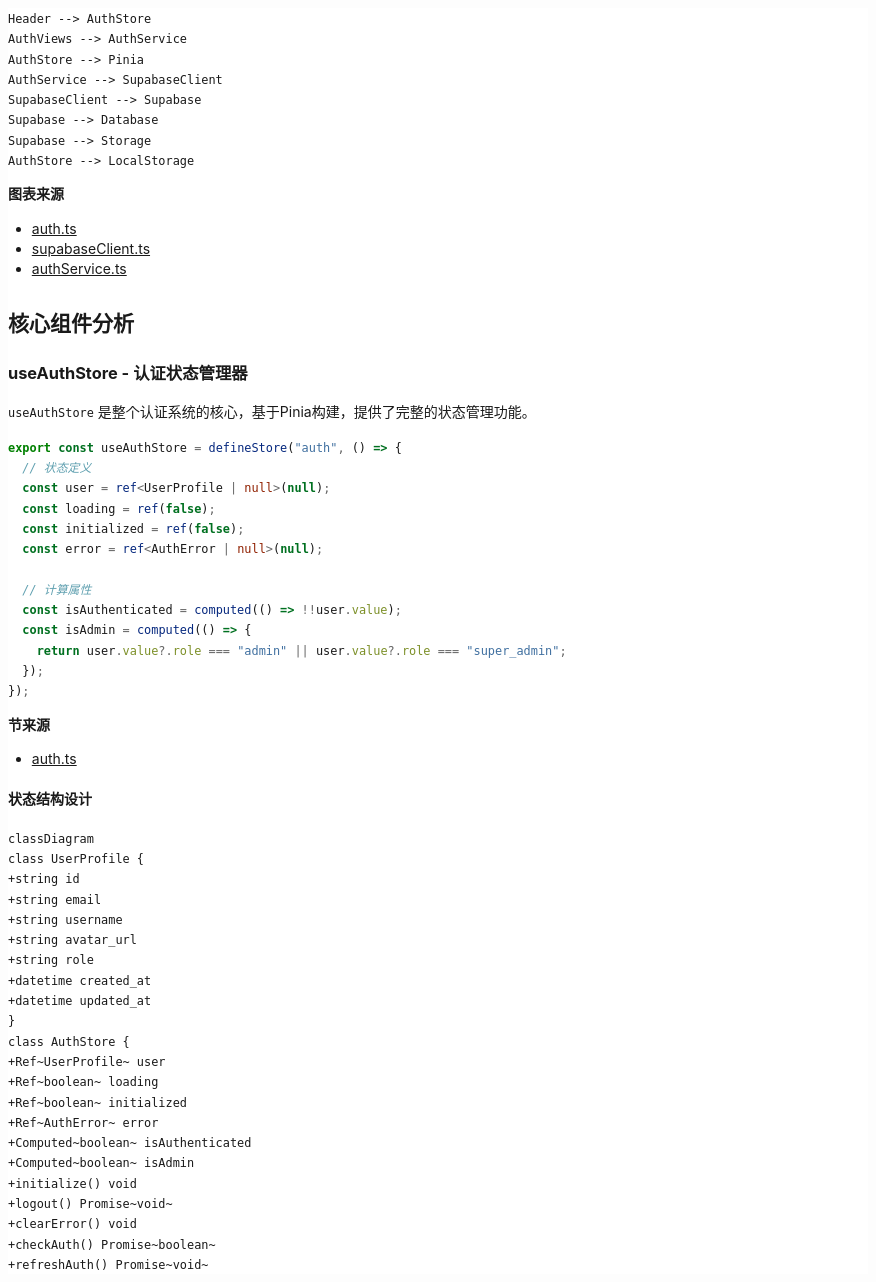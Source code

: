```mermaid
Header --> AuthStore
AuthViews --> AuthService
AuthStore --> Pinia
AuthService --> SupabaseClient
SupabaseClient --> Supabase
Supabase --> Database
Supabase --> Storage
AuthStore --> LocalStorage
```

**图表来源**
- [auth.ts](file://src/stores/auth.ts#L1-L190)
- [supabaseClient.ts](file://src/lib/supabaseClient.ts#L1-L246)
- [authService.ts](file://src/services/authService.ts#L1-L306)

## 核心组件分析

### useAuthStore - 认证状态管理器

`useAuthStore` 是整个认证系统的核心，基于Pinia构建，提供了完整的状态管理功能。

```typescript
export const useAuthStore = defineStore("auth", () => {
  // 状态定义
  const user = ref<UserProfile | null>(null);
  const loading = ref(false);
  const initialized = ref(false);
  const error = ref<AuthError | null>(null);

  // 计算属性
  const isAuthenticated = computed(() => !!user.value);
  const isAdmin = computed(() => {
    return user.value?.role === "admin" || user.value?.role === "super_admin";
  });
});
```

**节来源**
- [auth.ts](file://src/stores/auth.ts#L15-L37)

#### 状态结构设计

```mermaid
classDiagram
class UserProfile {
+string id
+string email
+string username
+string avatar_url
+string role
+datetime created_at
+datetime updated_at
}
class AuthStore {
+Ref~UserProfile~ user
+Ref~boolean~ loading
+Ref~boolean~ initialized
+Ref~AuthError~ error
+Computed~boolean~ isAuthenticated
+Computed~boolean~ isAdmin
+initialize() void
+logout() Promise~void~
+clearError() void
+checkAuth() Promise~boolean~
+refreshAuth() Promise~void~
```